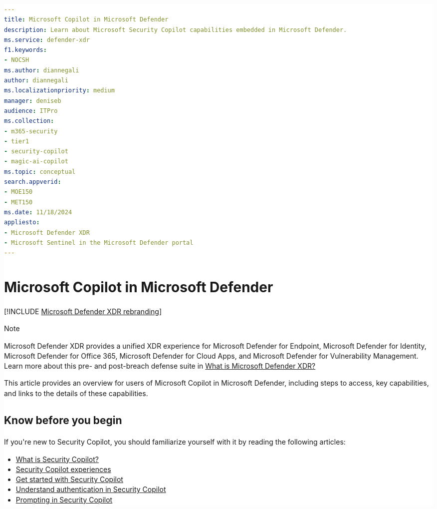 ```yaml
---
title: Microsoft Copilot in Microsoft Defender
description: Learn about Microsoft Security Copilot capabilities embedded in Microsoft Defender.
ms.service: defender-xdr
f1.keywords:
- NOCSH
ms.author: diannegali
author: diannegali
ms.localizationpriority: medium
manager: deniseb
audience: ITPro
ms.collection: 
- m365-security
- tier1
- security-copilot
- magic-ai-copilot 
ms.topic: conceptual
search.appverid:
- MOE150
- MET150
ms.date: 11/18/2024
appliesto:
- Microsoft Defender XDR
- Microsoft Sentinel in the Microsoft Defender portal
---
```


# Microsoft Copilot in Microsoft Defender

[!INCLUDE [Microsoft Defender XDR rebranding](../includes/microsoft-defender.md)]

> [!NOTE]
> Microsoft Defender XDR provides a unified XDR experience for Microsoft Defender for Endpoint, Microsoft Defender for Identity, Microsoft Defender for Office 365, Microsoft Defender for Cloud Apps, and Microsoft Defender for Vulnerability Management. Learn more about this pre- and post-breach defense suite in [What is Microsoft Defender XDR?](microsoft-365-defender.md)

This article provides an overview for users of Microsoft Copilot in Microsoft Defender, including steps to access, key capabilities, and links to the details of these capabilities.

## Know before you begin

If you're new to Security Copilot, you should familiarize yourself with it by reading the following articles:

- [What is Security Copilot?](/security-copilot/microsoft-security-copilot)
- [Security Copilot experiences](/security-copilot/experiences-security-copilot)
- [Get started with Security Copilot](/security-copilot/get-started-security-copilot)
- [Understand authentication in Security Copilot](/security-copilot/authentication)
- [Prompting in Security Copilot](/security-copilot/prompting-security-copilot)
